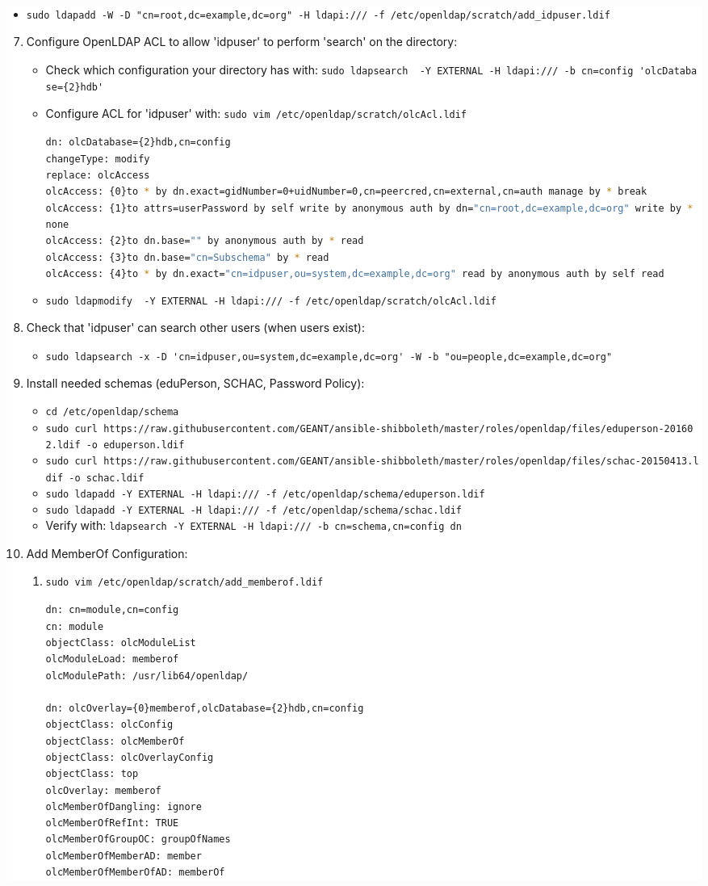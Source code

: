    * `sudo ldapadd -W -D "cn=root,dc=example,dc=org" -H ldapi:/// -f /etc/openldap/scratch/add_idpuser.ldif`

7. Configure OpenLDAP ACL to allow 'idpuser' to perform 'search' on the directory:
   * Check which configuration your directory has with:
     `sudo ldapsearch  -Y EXTERNAL -H ldapi:/// -b cn=config 'olcDatabase={2}hdb'`

   * Configure ACL for 'idpuser' with:
     `sudo vim /etc/openldap/scratch/olcAcl.ldif`

      ```bash
      dn: olcDatabase={2}hdb,cn=config
      changeType: modify
      replace: olcAccess
      olcAccess: {0}to * by dn.exact=gidNumber=0+uidNumber=0,cn=peercred,cn=external,cn=auth manage by * break
      olcAccess: {1}to attrs=userPassword by self write by anonymous auth by dn="cn=root,dc=example,dc=org" write by * none
      olcAccess: {2}to dn.base="" by anonymous auth by * read
      olcAccess: {3}to dn.base="cn=Subschema" by * read
      olcAccess: {4}to * by dn.exact="cn=idpuser,ou=system,dc=example,dc=org" read by anonymous auth by self read
      ```

   * `sudo ldapmodify  -Y EXTERNAL -H ldapi:/// -f /etc/openldap/scratch/olcAcl.ldif`

8. Check that 'idpuser' can search other users (when users exist):
   * `sudo ldapsearch -x -D 'cn=idpuser,ou=system,dc=example,dc=org' -W -b "ou=people,dc=example,dc=org"`

9. Install needed schemas (eduPerson, SCHAC, Password Policy):
   * `cd /etc/openldap/schema`
   * `sudo curl https://raw.githubusercontent.com/GEANT/ansible-shibboleth/master/roles/openldap/files/eduperson-201602.ldif -o eduperson.ldif`
   * `sudo curl https://raw.githubusercontent.com/GEANT/ansible-shibboleth/master/roles/openldap/files/schac-20150413.ldif -o schac.ldif`
   * `sudo ldapadd -Y EXTERNAL -H ldapi:/// -f /etc/openldap/schema/eduperson.ldif`
   * `sudo ldapadd -Y EXTERNAL -H ldapi:/// -f /etc/openldap/schema/schac.ldif`
   * Verify with: `ldapsearch -Y EXTERNAL -H ldapi:/// -b cn=schema,cn=config dn`

10. Add MemberOf Configuration:
    
    1. `sudo vim /etc/openldap/scratch/add_memberof.ldif`

        ```bash
        dn: cn=module,cn=config
        cn: module
        objectClass: olcModuleList
        olcModuleLoad: memberof
        olcModulePath: /usr/lib64/openldap/

        dn: olcOverlay={0}memberof,olcDatabase={2}hdb,cn=config
        objectClass: olcConfig
        objectClass: olcMemberOf
        objectClass: olcOverlayConfig
        objectClass: top
        olcOverlay: memberof
        olcMemberOfDangling: ignore
        olcMemberOfRefInt: TRUE
        olcMemberOfGroupOC: groupOfNames
        olcMemberOfMemberAD: member
        olcMemberOfMemberOfAD: memberOf
        ```
